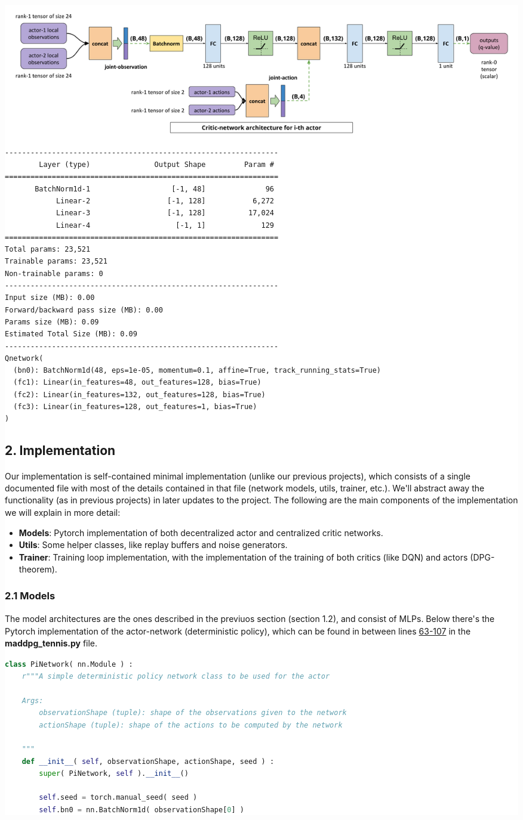 ![rl-maddpg-critic-network][img_rl_maddpg_network_architecture_critic]

```
----------------------------------------------------------------
        Layer (type)               Output Shape         Param #
================================================================
       BatchNorm1d-1                   [-1, 48]              96
            Linear-2                  [-1, 128]           6,272
            Linear-3                  [-1, 128]          17,024
            Linear-4                    [-1, 1]             129
================================================================
Total params: 23,521
Trainable params: 23,521
Non-trainable params: 0
----------------------------------------------------------------
Input size (MB): 0.00
Forward/backward pass size (MB): 0.00
Params size (MB): 0.09
Estimated Total Size (MB): 0.09
----------------------------------------------------------------
Qnetwork(
  (bn0): BatchNorm1d(48, eps=1e-05, momentum=0.1, affine=True, track_running_stats=True)
  (fc1): Linear(in_features=48, out_features=128, bias=True)
  (fc2): Linear(in_features=132, out_features=128, bias=True)
  (fc3): Linear(in_features=128, out_features=1, bias=True)
)
```

## 2. Implementation

Our implementation is self-contained minimal implementation (unlike our previous projects), which
consists of a single documented file with most of the details contained in that file (network models,
utils, trainer, etc.). We'll abstract away the functionality (as in previous projects) in later updates
to the project. The following are the main components of the implementation we will explain in more 
detail:

* **Models**: Pytorch implementation of both decentralized actor and centralized critic networks.
* **Utils**: Some helper classes, like replay buffers and noise generators.
* **Trainer**: Training loop implementation, with the implementation of the training
               of both critics (like DQN) and actors (DPG-theorem).

### 2.1 **Models**

The model architectures are the ones described in the previuos section (section 1.2), and
consist of MLPs. Below there's the Pytorch implementation of the actor-network (deterministic
policy), which can be found in between lines [63-107][url_impl_model_actor] in the **maddpg_tennis.py** 
file.

```python
class PiNetwork( nn.Module ) :
    r"""A simple deterministic policy network class to be used for the actor

    Args:
        observationShape (tuple): shape of the observations given to the network
        actionShape (tuple): shape of the actions to be computed by the network

    """
    def __init__( self, observationShape, actionShape, seed ) :
        super( PiNetwork, self ).__init__()

        self.seed = torch.manual_seed( seed )
        self.bn0 = nn.BatchNorm1d( observationShape[0] )
```

[//]: # (References)
[gif_project_3_tennis_agent]: imgs/gif_project_3_tennis_agent.gif
[img_rl_actor_representation]: imgs/img_rl_actor_representation.png
[img_rl_critic_representation]: imgs/img_rl_critic_representation.png
[img_rl_ddpg_actor_representation]: imgs/img_rl_ddpg_actor_network.png
[img_rl_ddpg_critic_representation]: imgs/img_rl_ddpg_critic_network.png
[img_rl_ddpg_critic_training]: imgs/img_rl_ddpg_critic_training.png
[img_rl_ddpg_actor_training]: imgs/img_rl_ddpg_actor_training.png
[img_rl_maddpg_actor_representation]: imgs/img_rl_maddpg_actor_representation.png
[img_rl_maddpg_critic_representation]: imgs/img_rl_maddpg_critic_representation.png
[img_rl_maddpg_actor_training]: imgs/img_rl_maddpg_actor_training.png
[img_rl_maddpg_critic_training]: imgs/img_rl_maddpg_critic_training.png
[img_rl_maddpg_algorithm]: imgs/img_rl_maddpg_algorithm.png
[img_rl_maddpg_network_architecture_actor]: imgs/img_rl_maddpg_network_architecture_actor.png
[img_rl_maddpg_network_architecture_critic]: imgs/img_rl_maddpg_network_architecture_critic.png
[img_results_submission_1]: imgs/img_results_passing_submission_1.png
[img_results_submission_2]: imgs/img_results_passing_submission_2.png
[img_results_initial_implementation]: imgs/img_results_initial_implementation.png
[img_results_original_implementation]: imgs/img_results_original_implementation.png
[url_readme]: https://github.com/wpumacay/DeeprlND-projects/blob/master/project3-collaboration/README.md
[url_report_proj2]: https://github.com/wpumacay/DeeprlND-projects/blob/master/project2-continuous-control/REPORT.md
[url_impl_model_actor]: https://github.com/wpumacay/DeeprlND-projects/blob/f73d74997ef9ab5c44e2d717a74d4e96874ebbd4/project3-collaboration/maddpg_tennis.py#L63
[url_impl_model_critic]: https://github.com/wpumacay/DeeprlND-projects/blob/f73d74997ef9ab5c44e2d717a74d4e96874ebbd4/project3-collaboration/maddpg_tennis.py#L110
[url_impl_replay_buffer]: https://github.com/wpumacay/DeeprlND-projects/blob/f73d74997ef9ab5c44e2d717a74d4e96874ebbd4/project3-collaboration/maddpg_tennis.py#L158
[url_impl_replay_noisegen_ouproc]: https://github.com/wpumacay/DeeprlND-projects/blob/f73d74997ef9ab5c44e2d717a74d4e96874ebbd4/project3-collaboration/maddpg_tennis.py#L252
[url_impl_replay_noisegen_normal]: https://github.com/wpumacay/DeeprlND-projects/blob/f73d74997ef9ab5c44e2d717a74d4e96874ebbd4/project3-collaboration/maddpg_tennis.py#L281
[url_impl_trainer]: https://github.com/wpumacay/DeeprlND-projects/blob/f73d74997ef9ab5c44e2d717a74d4e96874ebbd4/project3-collaboration/maddpg_tennis.py#L304